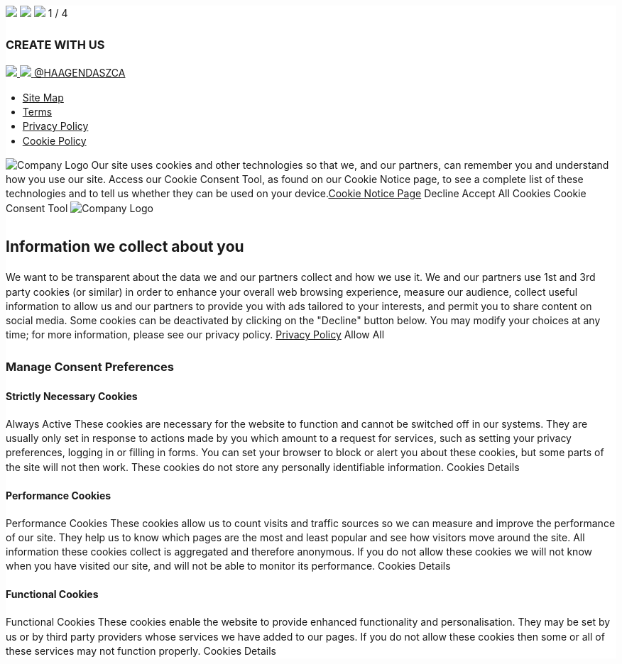 ![](https://images.aws.nestle.recipes/original/c07de3fb355ee2ad6a611983931d0d25_hdz-dark-choc-piccolinos.jpg)
![](https://images.aws.nestle.recipes/original/9d0f1419f53cfbc7d4a4fbe905e57c04_tfg_haagendazs_dulce_muffins_066_copy.jpg)
![](https://images.aws.nestle.recipes/original/df439cec4b358fc90b6a8449cbc2e60b_hdz-cardamom-vanilla-donuts.png)
1 / 4
###  CREATE WITH US 
[ ![](https://www.madewithnestle.ca/sites/default/files/hdz-ig-video-icon.png) ](https://www.instagram.com/p/CAvsU0YFuSh/) [ ](https://www.instagram.com/p/CAYiVItlTcM/) [ ](https://www.instagram.com/p/B_2nnmNl-g9/) [ ](https://www.instagram.com/p/B9Hrrjch6X7/) [ ![](https://www.madewithnestle.ca/sites/default/files/hdz-ig-video-icon.png) ](https://www.instagram.com/p/B8wf7CXhS5_/) [ ](https://www.instagram.com/p/B8jckjCB5Jq/)
[@HAAGENDASZCA](https://www.instagram.com/haagendazsca/)
  * [Site Map](https://www.madewithnestle.ca/sitemap)
  * [Terms](https://www.madewithnestle.ca/terms-and-conditions)
  * [Privacy Policy](https://www.madewithnestle.ca/privacy-policy)
  * [Cookie Policy](https://www.madewithnestle.ca/nestle-cookies-policy)


![Company Logo](https://cdn.cookielaw.org/logos/342fb339-6da0-4f6f-9910-97f858be21ab/f142d1ac-e1f6-41a2-bba1-d74e49490055/81893f49-cbae-4594-9436-f52ab10755a4/Nestle.png)
Our site uses cookies and other technologies so that we, and our partners, can remember you and understand how you use our site. Access our Cookie Consent Tool, as found on our Cookie Notice page, to see a complete list of these technologies and to tell us whether they can be used on your device.[Cookie Notice Page](https://www.madewithnestle.ca/nestle-cookies-policy)
Decline Accept All Cookies
Cookie Consent Tool
![Company Logo](https://cdn.cookielaw.org/logos/342fb339-6da0-4f6f-9910-97f858be21ab/f142d1ac-e1f6-41a2-bba1-d74e49490055/0551e26c-75ef-408d-92e1-ac9ea8ad5dd2/Nestle.png)
## Information we collect about you
We want to be transparent about the data we and our partners collect and how we use it. We and our partners use 1st and 3rd party cookies (or similar) in order to enhance your overall web browsing experience, measure our audience, collect useful information to allow us and our partners to provide you with ads tailored to your interests, and permit you to share content on social media. Some cookies can be deactivated by clicking on the "Decline" button below. You may modify your choices at any time; for more information, please see our privacy policy. [Privacy Policy](https://www.madewithnestle.ca/privacy-policy)
Allow All
###  Manage Consent Preferences
#### Strictly Necessary Cookies
Always Active
These cookies are necessary for the website to function and cannot be switched off in our systems. They are usually only set in response to actions made by you which amount to a request for services, such as setting your privacy preferences, logging in or filling in forms. You can set your browser to block or alert you about these cookies, but some parts of the site will not then work. These cookies do not store any personally identifiable information.
Cookies Details‎
#### Performance Cookies
Performance Cookies
These cookies allow us to count visits and traffic sources so we can measure and improve the performance of our site. They help us to know which pages are the most and least popular and see how visitors move around the site. All information these cookies collect is aggregated and therefore anonymous. If you do not allow these cookies we will not know when you have visited our site, and will not be able to monitor its performance.
Cookies Details‎
#### Functional Cookies
Functional Cookies
These cookies enable the website to provide enhanced functionality and personalisation. They may be set by us or by third party providers whose services we have added to our pages. If you do not allow these cookies then some or all of these services may not function properly.
Cookies Details‎